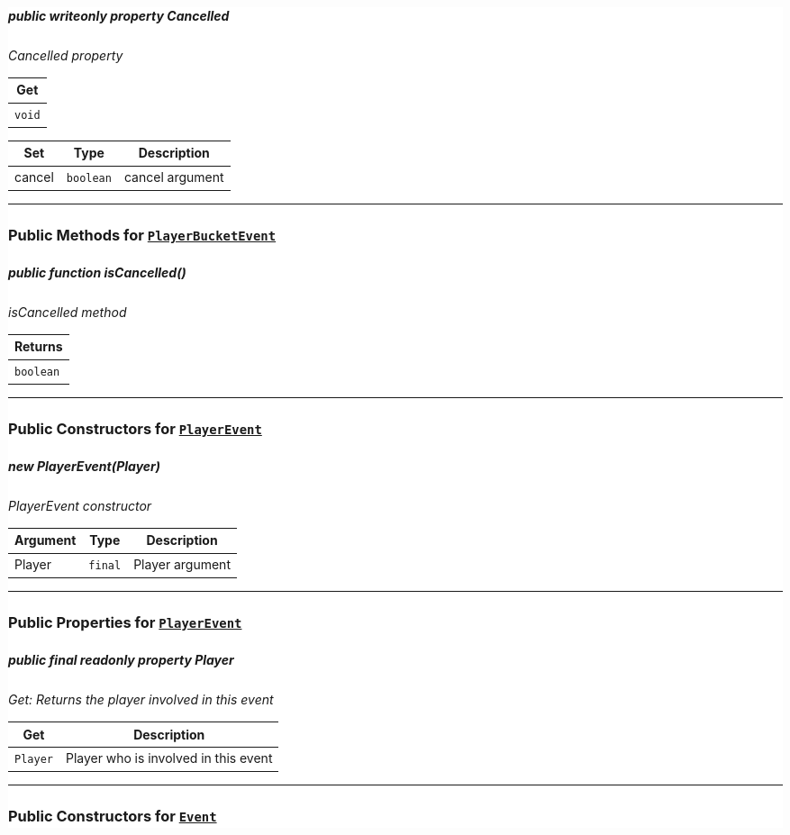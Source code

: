 
##### <a id='cancelled'></a>public  writeonly property __Cancelled__

_Cancelled property_

Get | 
--- | 
`void` |

Set | Type | Description  
--- | --- | --- 
cancel | `boolean` | cancel argument


---

### Public Methods for [`PlayerBucketEvent`](PlayerBucketEvent.md)

##### <a id='iscancelled'></a>public  function __isCancelled__()

_isCancelled method_

Returns | 
--- | 
`boolean` |


---
### Public Constructors for [`PlayerEvent`](PlayerEvent.md)

##### <a id='playerevent'></a>new __PlayerEvent__(Player) 

_PlayerEvent constructor_

Argument | Type | Description  
--- | --- | --- 
Player | `final` | Player argument

---

### Public Properties for [`PlayerEvent`](PlayerEvent.md)

##### <a id='player'></a>public final readonly property __Player__

_Get: Returns the player involved in this event_

Get | Description
--- | --- 
`Player` | Player who is involved in this event



---
### Public Constructors for [`Event`](../Event.md)
